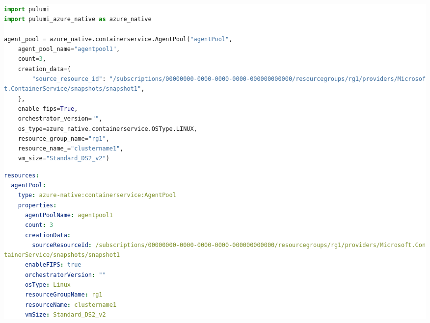 
</pulumi-choosable>
</div>


<div>
<pulumi-choosable type="language" values="python">


```python
import pulumi
import pulumi_azure_native as azure_native

agent_pool = azure_native.containerservice.AgentPool("agentPool",
    agent_pool_name="agentpool1",
    count=3,
    creation_data={
        "source_resource_id": "/subscriptions/00000000-0000-0000-0000-000000000000/resourcegroups/rg1/providers/Microsoft.ContainerService/snapshots/snapshot1",
    },
    enable_fips=True,
    orchestrator_version="",
    os_type=azure_native.containerservice.OSType.LINUX,
    resource_group_name="rg1",
    resource_name_="clustername1",
    vm_size="Standard_DS2_v2")

```


</pulumi-choosable>
</div>


<div>
<pulumi-choosable type="language" values="yaml">


```yaml
resources:
  agentPool:
    type: azure-native:containerservice:AgentPool
    properties:
      agentPoolName: agentpool1
      count: 3
      creationData:
        sourceResourceId: /subscriptions/00000000-0000-0000-0000-000000000000/resourcegroups/rg1/providers/Microsoft.ContainerService/snapshots/snapshot1
      enableFIPS: true
      orchestratorVersion: ""
      osType: Linux
      resourceGroupName: rg1
      resourceName: clustername1
      vmSize: Standard_DS2_v2

```
